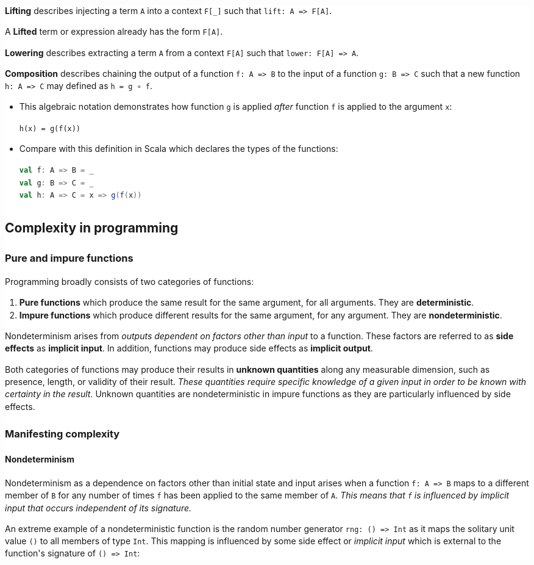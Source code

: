 **Lifting** describes injecting a term `A` into a context `F[_]` such that `lift: A => F[A]`.

A **Lifted** term or expression already has the form `F[A]`.

**Lowering** describes extracting a term `A` from a context `F[A]` such that `lower: F[A] => A`.

**Composition** describes chaining the output of a function `f: A => B` to the input of a function `g: B => C` such that a new function `h: A => C` may defined as `h = g ∘ f`.

* This algebraic notation demonstrates how function `g` is applied _after_ function `f` is applied to the argument `x`:

  ```
  h(x) = g(f(x))
  ```

* Compare with this definition in Scala which declares the types of the functions:

  ```scala
  val f: A => B = _
  val g: B => C = _
  val h: A => C = x => g(f(x))
  ```

## Complexity in programming

### Pure and impure functions

Programming broadly consists of two categories of functions:

  1. **Pure functions** which produce the same result for the same argument, for all arguments. They are **deterministic**.
  2. **Impure functions** which produce different results for the same argument, for any argument. They are **nondeterministic**.

Nondeterminism arises from _outputs dependent on factors other than input_ to a function. These factors are referred to as **side effects** as **implicit input**. In addition, functions may produce side effects as **implicit output**.

Both categories of functions may produce their results in **unknown quantities** along any measurable dimension, such as presence, length, or validity of their result. _These quantities require specific knowledge of a given input in order to be known with certainty in the result._ Unknown quantities are nondeterministic in impure functions as they are particularly influenced by side effects.

### Manifesting complexity

#### Nondeterminism

Nondeterminism as a dependence on factors other than initial state and input arises when a function `f: A => B` maps to a different member of `B` for any number of times `f` has been applied to the same member of `A`. _This means that `f` is influenced by implicit input that occurs independent of its signature._

An extreme example of a nondeterministic function is the random number generator `rng: () => Int` as it maps the solitary unit value `()` to all members of type `Int`. This mapping is influenced by some side effect or _implicit input_ which is external to the function's signature of `() => Int`:


[Defensive programming]: https://en.wikipedia.org/wiki/Defensive_programming
[tacit knowledge]: https://en.wikipedia.org/wiki/Tacit_knowledge
[exponential back-off]: https://en.wikipedia.org/wiki/Exponential_backoff
[Working Effectively With Legacy Code]: https://www.amazon.com/Working-Effectively-Legacy-Michael-Feathers
[formal definition]: https://en.m.wikipedia.org/wiki/Functor
[category theory]: https://en.m.wikipedia.org/wiki/Category_theory
[`then`]: https://developer.mozilla.org/en-US/docs/Web/JavaScript/Reference/Global_Objects/Promise#chained_promises
[^hkt]: `F[_]` specifically is a [higher-kinded type](https://danso.ca/blog/higher-kinded-types/).